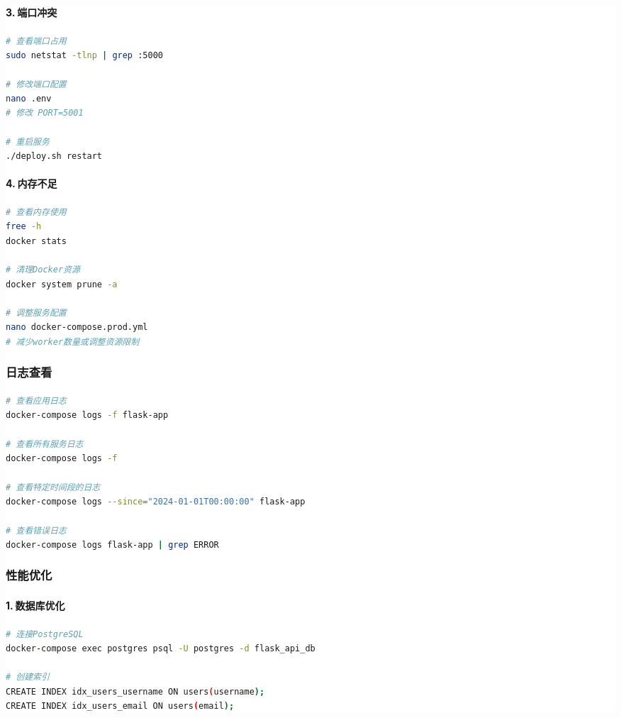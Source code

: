 #### 3. 端口冲突

```bash
# 查看端口占用
sudo netstat -tlnp | grep :5000

# 修改端口配置
nano .env
# 修改 PORT=5001

# 重启服务
./deploy.sh restart
```

#### 4. 内存不足

```bash
# 查看内存使用
free -h
docker stats

# 清理Docker资源
docker system prune -a

# 调整服务配置
nano docker-compose.prod.yml
# 减少worker数量或调整资源限制
```

### 日志查看

```bash
# 查看应用日志
docker-compose logs -f flask-app

# 查看所有服务日志
docker-compose logs -f

# 查看特定时间段的日志
docker-compose logs --since="2024-01-01T00:00:00" flask-app

# 查看错误日志
docker-compose logs flask-app | grep ERROR
```

### 性能优化

#### 1. 数据库优化

```bash
# 连接PostgreSQL
docker-compose exec postgres psql -U postgres -d flask_api_db

# 创建索引
CREATE INDEX idx_users_username ON users(username);
CREATE INDEX idx_users_email ON users(email);
```
